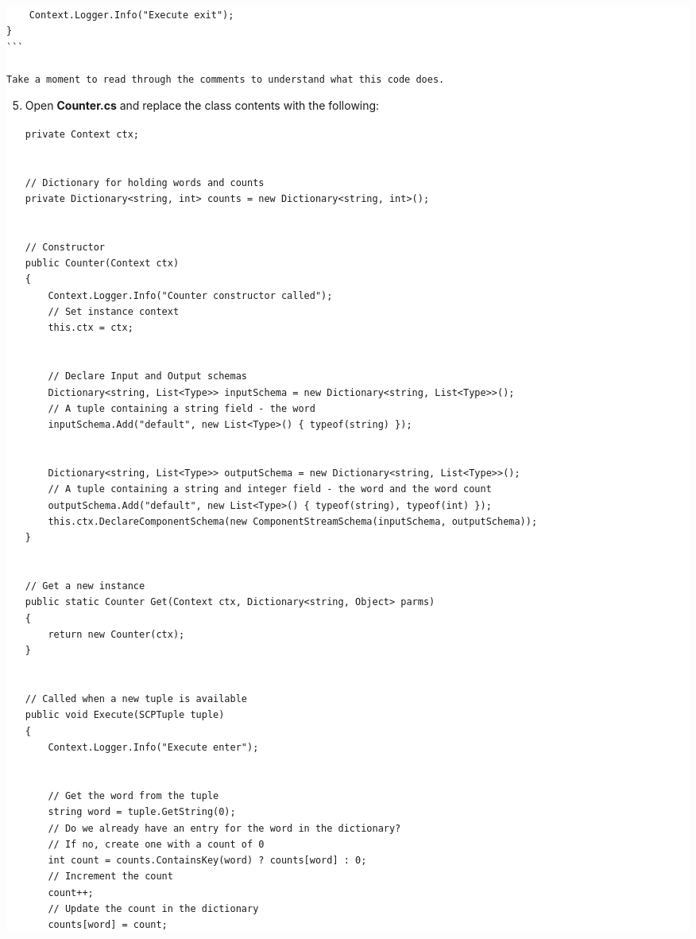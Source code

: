 
	    Context.Logger.Info("Execute exit");
	}
	```

	Take a moment to read through the comments to understand what this code does.

5.	Open **Counter.cs** and replace the class contents with the following:

	```
	private Context ctx;


	// Dictionary for holding words and counts
	private Dictionary<string, int> counts = new Dictionary<string, int>();


	// Constructor
	public Counter(Context ctx)
	{
	    Context.Logger.Info("Counter constructor called");
	    // Set instance context
	    this.ctx = ctx;


	    // Declare Input and Output schemas
	    Dictionary<string, List<Type>> inputSchema = new Dictionary<string, List<Type>>();
	    // A tuple containing a string field - the word
	    inputSchema.Add("default", new List<Type>() { typeof(string) });


	    Dictionary<string, List<Type>> outputSchema = new Dictionary<string, List<Type>>();
	    // A tuple containing a string and integer field - the word and the word count
	    outputSchema.Add("default", new List<Type>() { typeof(string), typeof(int) });
	    this.ctx.DeclareComponentSchema(new ComponentStreamSchema(inputSchema, outputSchema));
	}


	// Get a new instance
	public static Counter Get(Context ctx, Dictionary<string, Object> parms)
	{
	    return new Counter(ctx);
	}


	// Called when a new tuple is available
	public void Execute(SCPTuple tuple)
	{
	    Context.Logger.Info("Execute enter");


	    // Get the word from the tuple
	    string word = tuple.GetString(0);
	    // Do we already have an entry for the word in the dictionary?
	    // If no, create one with a count of 0
	    int count = counts.ContainsKey(word) ? counts[word] : 0;
	    // Increment the count
	    count++;
	    // Update the count in the dictionary
	    counts[word] = count;
